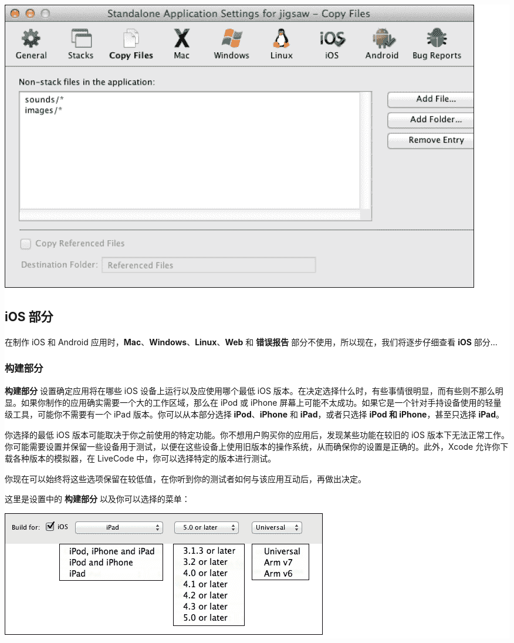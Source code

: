 ![复制文件部分](img/image00293.jpeg)

## iOS 部分

在制作 iOS 和 Android 应用时，**Mac**、**Windows**、**Linux**、**Web** 和 **错误报告** 部分不使用，所以现在，我们将逐步仔细查看 **iOS** 部分…

### 构建部分

**构建部分** 设置确定应用将在哪些 iOS 设备上运行以及应使用哪个最低 iOS 版本。在决定选择什么时，有些事情很明显，而有些则不那么明显。如果你制作的应用确实需要一个大的工作区域，那么在 iPod 或 iPhone 屏幕上可能不太成功。如果它是一个针对手持设备使用的轻量级工具，可能你不需要有一个 iPad 版本。你可以从本部分选择 **iPod**、**iPhone** 和 **iPad**，或者只选择 **iPod 和 iPhone**，甚至只选择 **iPad**。

你选择的最低 iOS 版本可能取决于你之前使用的特定功能。你不想用户购买你的应用后，发现某些功能在较旧的 iOS 版本下无法正常工作。你可能需要设置并保留一些设备用于测试，以便在这些设备上使用旧版本的操作系统，从而确保你的设置是正确的。此外，Xcode 允许你下载各种版本的模拟器，在 LiveCode 中，你可以选择特定的版本进行测试。

你现在可以始终将这些选项保留在较低值，在你听到你的测试者如何与该应用互动后，再做出决定。

这里是设置中的 **构建部分** 以及你可以选择的菜单：

![构建部分](img/image00294.jpeg)
